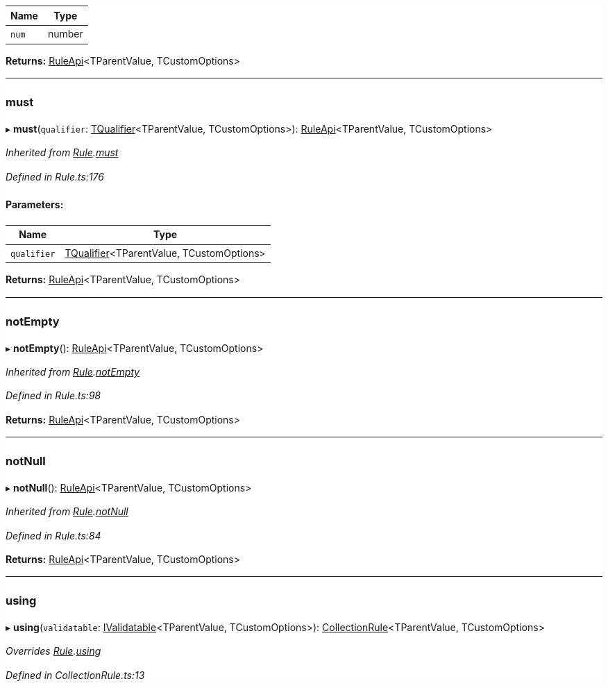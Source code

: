 Name | Type |
------ | ------ |
`num` | number |

**Returns:** [RuleApi](ruleapi.md)\<TParentValue, TCustomOptions>

___

### must

▸ **must**(`qualifier`: [TQualifier](../globals.md#tqualifier)\<TParentValue, TCustomOptions>): [RuleApi](ruleapi.md)\<TParentValue, TCustomOptions>

*Inherited from [Rule](rule.md).[must](rule.md#must)*

*Defined in Rule.ts:176*

#### Parameters:

Name | Type |
------ | ------ |
`qualifier` | [TQualifier](../globals.md#tqualifier)\<TParentValue, TCustomOptions> |

**Returns:** [RuleApi](ruleapi.md)\<TParentValue, TCustomOptions>

___

### notEmpty

▸ **notEmpty**(): [RuleApi](ruleapi.md)\<TParentValue, TCustomOptions>

*Inherited from [Rule](rule.md).[notEmpty](rule.md#notempty)*

*Defined in Rule.ts:98*

**Returns:** [RuleApi](ruleapi.md)\<TParentValue, TCustomOptions>

___

### notNull

▸ **notNull**(): [RuleApi](ruleapi.md)\<TParentValue, TCustomOptions>

*Inherited from [Rule](rule.md).[notNull](rule.md#notnull)*

*Defined in Rule.ts:84*

**Returns:** [RuleApi](ruleapi.md)\<TParentValue, TCustomOptions>

___

### using

▸ **using**(`validatable`: [IValidatable](../interfaces/ivalidatable.md)\<TParentValue, TCustomOptions>): [CollectionRule](collectionrule.md)\<TParentValue, TCustomOptions>

*Overrides [Rule](rule.md).[using](rule.md#using)*

*Defined in CollectionRule.ts:13*
